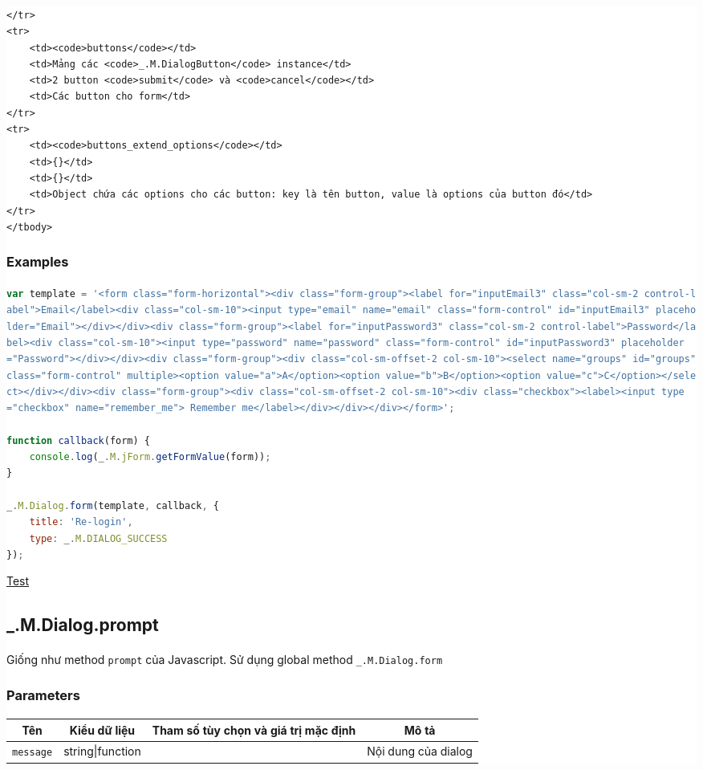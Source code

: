     </tr>
    <tr>
        <td><code>buttons</code></td>
        <td>Mảng các <code>_.M.DialogButton</code> instance</td>
        <td>2 button <code>submit</code> và <code>cancel</code></td>
        <td>Các button cho form</td>
    </tr>
    <tr>
        <td><code>buttons_extend_options</code></td>
        <td>{}</td>
        <td>{}</td>
        <td>Object chứa các options cho các button: key là tên button, value là options của button đó</td>
    </tr>
    </tbody>
</table>

### Examples

```js
var template = '<form class="form-horizontal"><div class="form-group"><label for="inputEmail3" class="col-sm-2 control-label">Email</label><div class="col-sm-10"><input type="email" name="email" class="form-control" id="inputEmail3" placeholder="Email"></div></div><div class="form-group"><label for="inputPassword3" class="col-sm-2 control-label">Password</label><div class="col-sm-10"><input type="password" name="password" class="form-control" id="inputPassword3" placeholder="Password"></div></div><div class="form-group"><div class="col-sm-offset-2 col-sm-10"><select name="groups" id="groups" class="form-control" multiple><option value="a">A</option><option value="b">B</option><option value="c">C</option></select></div></div><div class="form-group"><div class="col-sm-offset-2 col-sm-10"><div class="checkbox"><label><input type="checkbox" name="remember_me"> Remember me</label></div></div></div></form>';

function callback(form) {
    console.log(_.M.jForm.getFormValue(form));
}

_.M.Dialog.form(template, callback, {
    title: 'Re-login',
    type: _.M.DIALOG_SUCCESS
});
```

<div class="well">
    <a href="javascript: testDialogHelperForm()" class="btn btn-info">Test</a>
</div>


## _.M.Dialog.prompt

Giống như method <code>prompt</code> của Javascript. Sử dụng global method `_.M.Dialog.form`

### Parameters
<table class="table table-striped">
    <thead>
    <tr>
        <th>Tên</th>
        <th>Kiểu dữ liệu</th>
        <th>Tham số tùy chọn và giá trị mặc định</th>
        <th>Mô tả</th>
    </tr>
    </thead>
    <tbody>
    <tr>
        <td><code>message</code></td>
        <td>string|function</td>
        <td></td>
        <td>Nội dung của dialog</td>